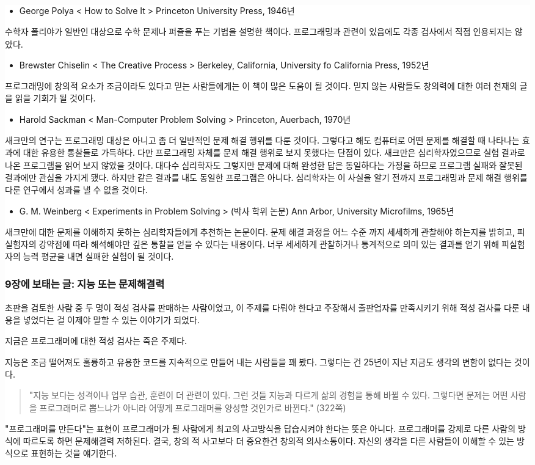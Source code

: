 - George Polya < How to Solve It > Princeton University Press, 1946년

수학자 폴리야가 일반인 대상으로 수학 문제나 퍼즐을 푸는 기법을 설명한 책이다.
프로그래밍과 관련이 있음에도 각종 검사에서 직접 인용되지는 않았다.

- Brewster Chiselin < The Creative Process > Berkeley, California, University fo California Press, 1952년

프로그래밍에 창의적 요소가 조금이라도 있다고 믿는 사람들에게는 이 책이 많은 도움이 될 것이다.
믿지 않는 사람들도 창의력에 대한 여러 천재의 글을 읽을 기회가 될 것이다.

- Harold Sackman < Man-Computer Problem Solving > Princeton, Auerbach, 1970년

새크만의 연구는 프로그래밍 대상은 아니고 좀 더 일반적인 문제 해결 행위를 다룬 것이다. 그렇다고 해도 컴퓨터로 어떤 문제를 해결할 때 나타나는 효과에 대한 유용한 통찰들로 가득하다. 다만 프로그래밍 자체를 문제 해결 행위로 보지 못했다는 단점이 있다.
새크만은 심리학자였으므로 실험 결과로 나온 프로그램을 읽어 보지 않았을 것이다. 대다수 심리학자도 그렇지만 문제에 대해 완성한 답은 동일하다는 가정을 하므로 프로그램 실패와 잘못된 결과에만 관심을 가지게 됐다.
하지만 같은 결과를 내도 동일한 프로그램은 아니다. 심리학자는 이 사실을 알기 전까지 프로그래밍과 문제 해결 행위를 다룬 연구에서 성과를 낼 수 없을 것이다.

- G. M. Weinberg < Experiments in Problem Solving > (박사 학위 논문) Ann Arbor, University Microfilms, 1965년

새크만에 대한 문제를 이해하지 못하는 심리학자들에게 추천하는 논문이다.
문제 해결 과정을 어느 수준 까지 세세하게 관찰해야 하는지를 밝히고, 피실험자의 강약점에 따라 해석해야만 깊은 통찰을 얻을 수 있다는 내용이다.
너무 세세하게 관찰하거나 통계적으로 의미 있는 결과를 얻기 위해 피실험자의 능력 평균을 내면 실패한 실험이 될 것이다.

### 9장에 보태는 글: 지능 또는 문제해결력

초판을 검토한 사람 중  두 명이 적성 검사를 판매하는 사람이었고, 이 주제를 다뤄야 한다고 주장해서 출판업자를 만족시키기 위해 적성 검사를 다룬 내용을 넣었다는 걸 이제야 말할 수 있는 이야기가 되었다.

지금은 프로그래머에 대한 적성 검사는 죽은 주제다.

지능은 조금 떨어져도 훌륭하고 유용한 코드를 지속적으로 만들어 내는 사람들을 꽤 봤다.
그렇다는 건 25년이 지난 지금도 생각의 변함이 없다는 것이다.

> "지능 보다는 성격이나 업무 습관, 훈련이 더 관련이 있다.
> 그런 것들 지능과 다르게 삶의 경험을 통해 바뀔 수 있다.
> 그렇다면 문제는 어떤 사람을 프로그래머로 뽑느냐가 아니라 어떻게 프로그래머를 양성할 것인가로 바뀐다." (322쪽)

"프로그래머를 만든다"는 표현이 프로그래머가 될 사람에게 최고의 사고방식을 답습시켜야 한다는 뜻은 아니다. 프로그래머를 강제로 다른 사람의 방식에 따르도록 하면 문제해결력 저하된다. 결국, 창의 적 사고보다 더 중요한건 창의적 의사소통이다. 자신의 생각을 다른 사람들이 이해할 수 있는 방식으로 표현하는 것을 얘기한다.